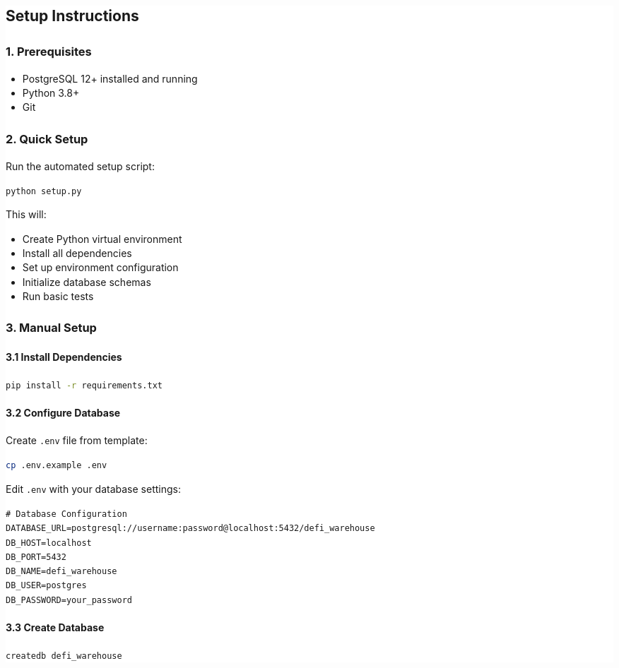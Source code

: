 ## Setup Instructions

### 1. Prerequisites

- PostgreSQL 12+ installed and running
- Python 3.8+
- Git

### 2. Quick Setup

Run the automated setup script:

```bash
python setup.py
```

This will:
- Create Python virtual environment
- Install all dependencies
- Set up environment configuration
- Initialize database schemas
- Run basic tests

### 3. Manual Setup

#### 3.1 Install Dependencies

```bash
pip install -r requirements.txt
```

#### 3.2 Configure Database

Create `.env` file from template:

```bash
cp .env.example .env
```

Edit `.env` with your database settings:

```env
# Database Configuration
DATABASE_URL=postgresql://username:password@localhost:5432/defi_warehouse
DB_HOST=localhost
DB_PORT=5432
DB_NAME=defi_warehouse
DB_USER=postgres
DB_PASSWORD=your_password
```

#### 3.3 Create Database

```bash
createdb defi_warehouse
```
